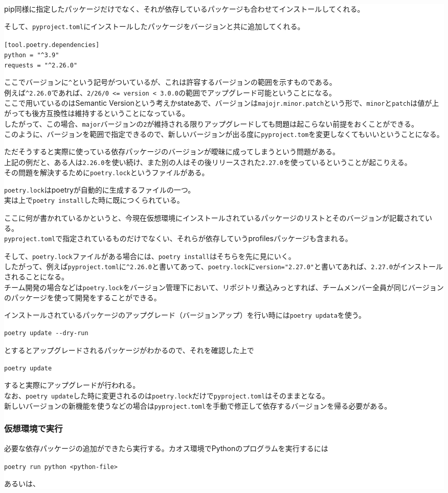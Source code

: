 pip同様に指定したパッケージだけでなく、それが依存しているパッケージも合わせてインストールしてくれる。<br />

そして、`pyproject.toml`にインストールしたパッケージをバージョンと共に追加してくれる。<br />

```
[tool.poetry.dependencies]
python = "^3.9"
requests = "^2.26.0"

```

ここでバージョンに`^`という記号がついているが、これは許容するバージョンの範囲を示すものである。<br />
例えば`^2.26.0`であれば、`2/26/0 <= version < 3.0.0`の範囲でアップグレード可能ということになる。<br />
ここで用いているのはSemantic Versionという考えかstateあで、バージョンは`majojr.minor.patch`という形で、`minor`と`patch`は値が上がっても後方互換性は維持するということになっている。<br />
したがって、この場合、`major`バージョンの`2`が維持される限りアップグレードしても問題は起こらない前提をおくことができる。<br />
このように、バージョンを範囲で指定できるので、新しいバージョンが出る度に`pyproject.tom`を変更しなくてもいいということになる。<br />

ただそうすると実際に使っている依存パッケージのバージョンが曖昧に成ってしまうという問題がある。<br />
上記の例だと、ある人は`2.26.0`を使い続け、また別の人はその後リリースされた`2.27.0`を使っているということが起こりえる。<br />
その問題を解決するために`poetry.lock`というファイルがある。<br />

`poetry.lock`はpoetryが自動的に生成するファイルの一つ。<br />
実は上で`poetry install`した時に既につくられている。<br />

ここに何が書かれているかというと、今現在仮想環境にインストールされているパッケージのリストとそのバージョンが記載されている。<br />
`pyproject.toml`で指定されているものだけでなくい、それらが依存していうprofilesパッケージも含まれる。<br />


そして、`poetry.lock`ファイルがある場合には、`poetry install`はそちらを先に見にいく。<br />
したがって、例えば`pyproject.toml`に`^2.26.0`と書いてあって、`poetry.lock`に`version="2.27.0"`と書いてあれば、`2.27.0`がインストールされることになる。<br />
チーム開発の場合などは`poetry.lock`をバージョン管理下において、リポジトリ煮込みっとすれば、チームメンバー全員が同じバージョンのパッケージを使って開発をすることができる。<br />

インストールされているパッケージのアップグレード（バージョンアップ）を行い時には`poetry updata`を使う。<br />

```
poetry update --dry-run

```

とするとアップグレードされるパッケージがわかるので、それを確認した上で<br />

```
poetry update

```

すると実際にアップグレードが行われる。<br />
なお、`poetry update`した時に変更されるのは`poetry.lock`だけで`pyproject.toml`はそのままとなる。<br />
新しいバージョンの新機能を使うなどの場合は`pyproject.toml`を手動で修正して依存するバージョンを帰る必要がある。<br />


### 仮想環境で実行

必要な依存パッケージの追加ができたら実行する。カオス環境でPythonのプログラムを実行するには<br />

```
poetry run python <python-file>

```
あるいは、<br />

